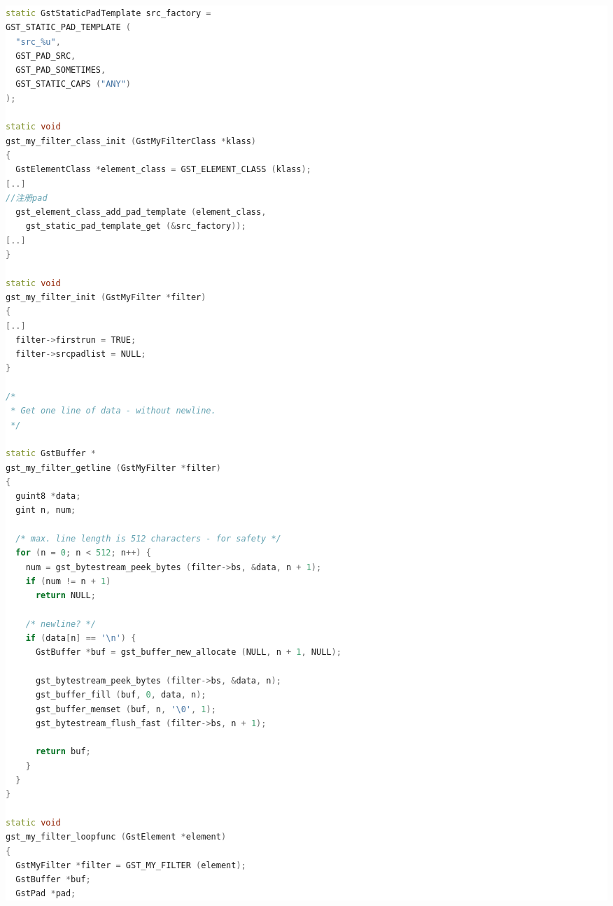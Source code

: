 ```c++
static GstStaticPadTemplate src_factory =
GST_STATIC_PAD_TEMPLATE (
  "src_%u",
  GST_PAD_SRC,
  GST_PAD_SOMETIMES,
  GST_STATIC_CAPS ("ANY")
);

static void
gst_my_filter_class_init (GstMyFilterClass *klass)
{
  GstElementClass *element_class = GST_ELEMENT_CLASS (klass);
[..]
//注册pad
  gst_element_class_add_pad_template (element_class,
    gst_static_pad_template_get (&src_factory));
[..]
}

static void
gst_my_filter_init (GstMyFilter *filter)
{
[..]
  filter->firstrun = TRUE;
  filter->srcpadlist = NULL;
}

/*
 * Get one line of data - without newline.
 */

static GstBuffer *
gst_my_filter_getline (GstMyFilter *filter)
{
  guint8 *data;
  gint n, num;

  /* max. line length is 512 characters - for safety */
  for (n = 0; n < 512; n++) {
    num = gst_bytestream_peek_bytes (filter->bs, &data, n + 1);
    if (num != n + 1)
      return NULL;

    /* newline? */
    if (data[n] == '\n') {
      GstBuffer *buf = gst_buffer_new_allocate (NULL, n + 1, NULL);

      gst_bytestream_peek_bytes (filter->bs, &data, n);
      gst_buffer_fill (buf, 0, data, n);
      gst_buffer_memset (buf, n, '\0', 1);
      gst_bytestream_flush_fast (filter->bs, n + 1);

      return buf;
    }
  }
}

static void
gst_my_filter_loopfunc (GstElement *element)
{
  GstMyFilter *filter = GST_MY_FILTER (element);
  GstBuffer *buf;
  GstPad *pad;
```